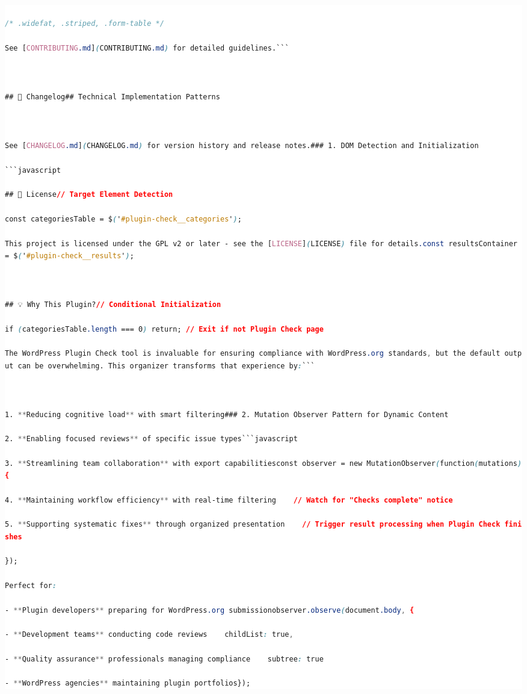 ```css

/* .widefat, .striped, .form-table */

See [CONTRIBUTING.md](CONTRIBUTING.md) for detailed guidelines.```



## 📝 Changelog## Technical Implementation Patterns



See [CHANGELOG.md](CHANGELOG.md) for version history and release notes.### 1. DOM Detection and Initialization

```javascript

## 📄 License// Target Element Detection

const categoriesTable = $('#plugin-check__categories');

This project is licensed under the GPL v2 or later - see the [LICENSE](LICENSE) file for details.const resultsContainer = $('#plugin-check__results');



## 💡 Why This Plugin?// Conditional Initialization

if (categoriesTable.length === 0) return; // Exit if not Plugin Check page

The WordPress Plugin Check tool is invaluable for ensuring compliance with WordPress.org standards, but the default output can be overwhelming. This organizer transforms that experience by:```



1. **Reducing cognitive load** with smart filtering### 2. Mutation Observer Pattern for Dynamic Content

2. **Enabling focused reviews** of specific issue types```javascript

3. **Streamlining team collaboration** with export capabilitiesconst observer = new MutationObserver(function(mutations) {

4. **Maintaining workflow efficiency** with real-time filtering    // Watch for "Checks complete" notice

5. **Supporting systematic fixes** through organized presentation    // Trigger result processing when Plugin Check finishes

});

Perfect for:

- **Plugin developers** preparing for WordPress.org submissionobserver.observe(document.body, {

- **Development teams** conducting code reviews    childList: true,

- **Quality assurance** professionals managing compliance    subtree: true

- **WordPress agencies** maintaining plugin portfolios});

```
